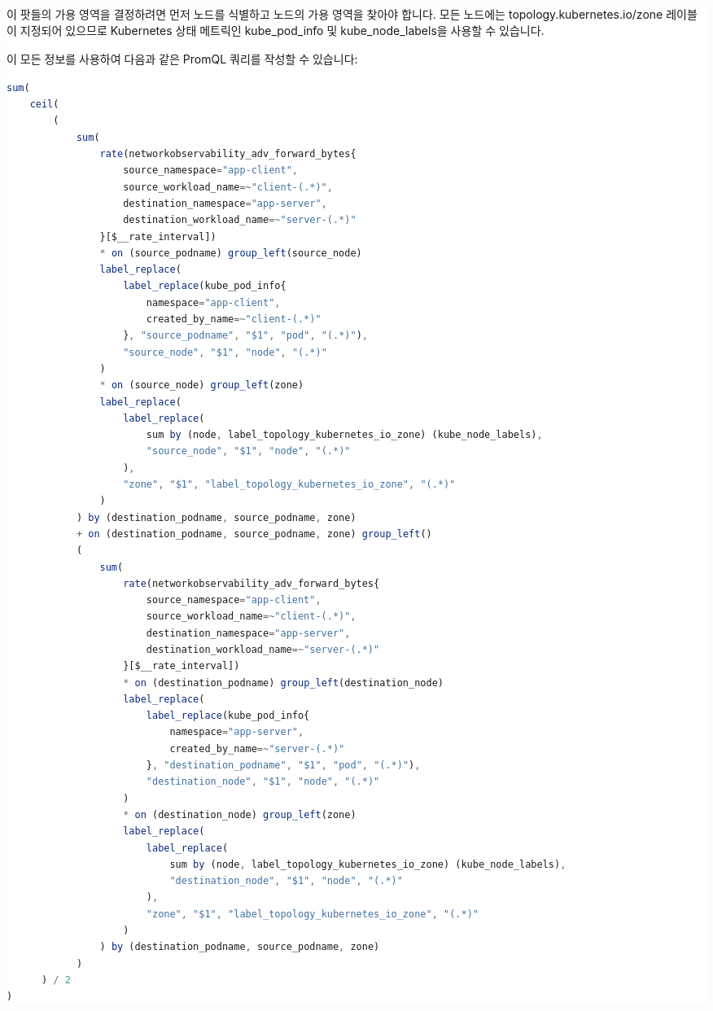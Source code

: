 이 팟들의 가용 영역을 결정하려면 먼저 노드를 식별하고 노드의 가용 영역을 찾아야 합니다. 모든 노드에는 topology.kubernetes.io/zone 레이블이 지정되어 있으므로 Kubernetes 상태 메트릭인 kube_pod_info 및 kube_node_labels을 사용할 수 있습니다.

이 모든 정보를 사용하여 다음과 같은 PromQL 쿼리를 작성할 수 있습니다:

<div class="content-ad"></div>

```js
sum(
    ceil(
        (
            sum(
                rate(networkobservability_adv_forward_bytes{
                    source_namespace="app-client",
                    source_workload_name=~"client-(.*)",
                    destination_namespace="app-server",
                    destination_workload_name=~"server-(.*)"
                }[$__rate_interval])
                * on (source_podname) group_left(source_node)
                label_replace(
                    label_replace(kube_pod_info{
                        namespace="app-client",
                        created_by_name=~"client-(.*)"
                    }, "source_podname", "$1", "pod", "(.*)"), 
                    "source_node", "$1", "node", "(.*)"
                )
                * on (source_node) group_left(zone)
                label_replace(
                    label_replace(
                        sum by (node, label_topology_kubernetes_io_zone) (kube_node_labels), 
                        "source_node", "$1", "node", "(.*)"
                    ), 
                    "zone", "$1", "label_topology_kubernetes_io_zone", "(.*)"
                )
            ) by (destination_podname, source_podname, zone)
            + on (destination_podname, source_podname, zone) group_left()
            (
                sum(
                    rate(networkobservability_adv_forward_bytes{
                        source_namespace="app-client",
                        source_workload_name=~"client-(.*)",
                        destination_namespace="app-server",
                        destination_workload_name=~"server-(.*)"
                    }[$__rate_interval])
                    * on (destination_podname) group_left(destination_node)
                    label_replace(
                        label_replace(kube_pod_info{
                            namespace="app-server",
                            created_by_name=~"server-(.*)"
                        }, "destination_podname", "$1", "pod", "(.*)"), 
                        "destination_node", "$1", "node", "(.*)"
                    )
                    * on (destination_node) group_left(zone)
                    label_replace(
                        label_replace(
                            sum by (node, label_topology_kubernetes_io_zone) (kube_node_labels), 
                            "destination_node", "$1", "node", "(.*)"
                        ), 
                        "zone", "$1", "label_topology_kubernetes_io_zone", "(.*)"
                    )
                ) by (destination_podname, source_podname, zone)
            )
      ) / 2
)
```
